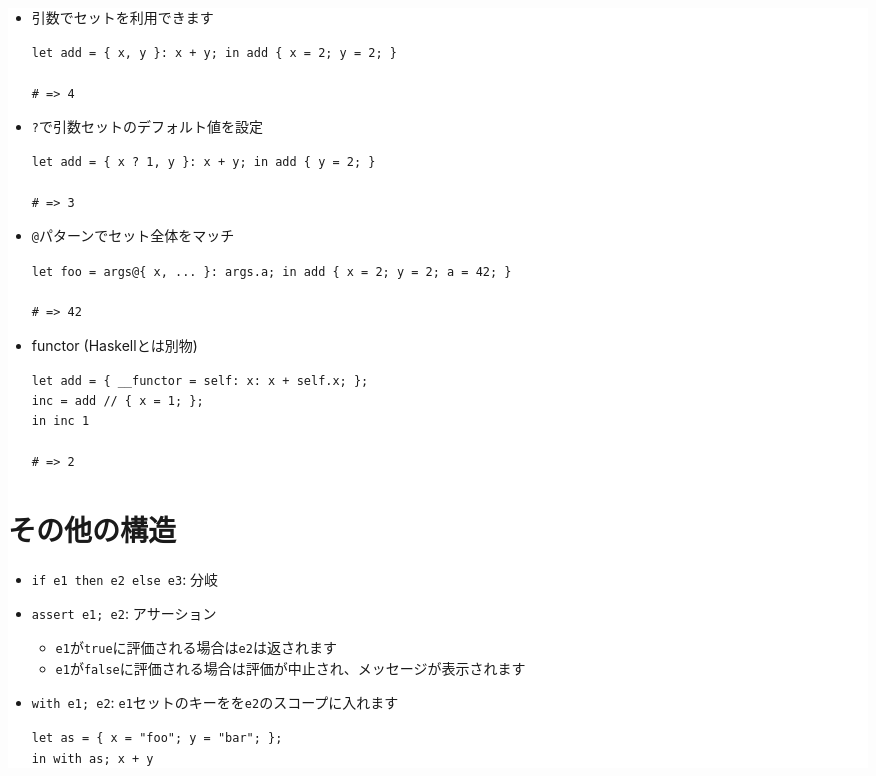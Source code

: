 - 引数でセットを利用できます

    ```
    let add = { x, y }: x + y; in add { x = 2; y = 2; }

    # => 4
    ```

- `?`で引数セットのデフォルト値を設定

    ```
    let add = { x ? 1, y }: x + y; in add { y = 2; }

    # => 3
    ```

- `@`パターンでセット全体をマッチ


    ```
    let foo = args@{ x, ... }: args.a; in add { x = 2; y = 2; a = 42; }

    # => 42
    ```

- functor (Haskellとは別物)

    ```
    let add = { __functor = self: x: x + self.x; };
    inc = add // { x = 1; };
    in inc 1

    # => 2
    ```


# その他の構造

- `if e1 then e2 else e3`: 分岐

- `assert e1; e2`: アサーション

    - `e1`が`true`に評価される場合は`e2`は返されます
    - `e1`が`false`に評価される場合は評価が中止され、メッセージが表示されます


- `with e1; e2`: `e1`セットのキーをを`e2`のスコープに入れます

    ```
    let as = { x = "foo"; y = "bar"; };
    in with as; x + y
    ```
